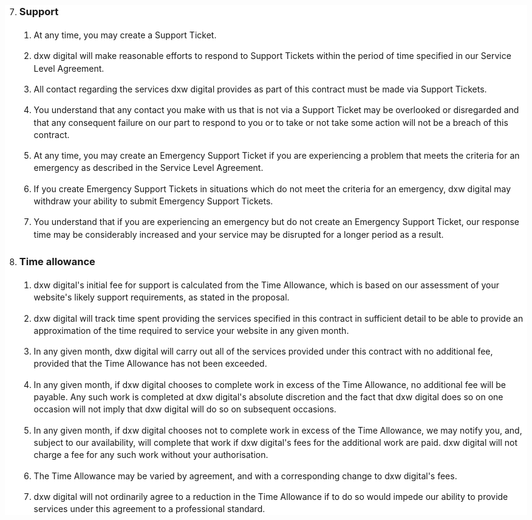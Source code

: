 
7. ### Support

    1.  At any time, you may create a Support Ticket.

    2.  dxw digital will make reasonable efforts to respond to Support Tickets
        within the period of time specified in our Service Level Agreement.

    3.  All contact regarding the services dxw digital provides as part of this
        contract must be made via Support Tickets.

    4.  You understand that any contact you make with us that is not via a
        Support Ticket may be overlooked or disregarded and that any
        consequent failure on our part to respond to you or to take or not take
        some action will not be a breach of this contract.

    5.  At any time, you may create an Emergency Support Ticket if you
        are experiencing a problem that meets the criteria for an
        emergency as described in the Service Level Agreement.

    6.  If you create Emergency Support Tickets in situations which do
        not meet the criteria for an emergency, dxw digital may withdraw your
        ability to submit Emergency Support Tickets.

    7.  You understand that if you are experiencing an emergency but
        do not create an Emergency Support Ticket, our response time
        may be considerably increased and your service may be disrupted
        for a longer period as a result.


8. ### Time allowance

    1.  dxw digital's initial fee for support is calculated from the
        Time Allowance, which is based on our assessment of your website's
        likely support requirements, as stated in the proposal.

    2.  dxw digital will track time spent providing the services specified in this
        contract in sufficient detail to be able to provide an approximation
        of the time required to service your website in any given month.

    3.  In any given month, dxw digital will carry out all of the services provided
        under this contract with no additional fee, provided that the Time
        Allowance has not been exceeded.

    4.  In any given month, if dxw digital chooses to complete work in excess of the
        Time Allowance, no additional fee will be payable. Any such work is
        completed at dxw digital's absolute discretion and the fact that dxw digital does so on
        one occasion will not imply that dxw digital will do so on subsequent occasions.

    5.  In any given month, if dxw digital chooses not to complete work in excess of
        the Time Allowance, we may notify you, and, subject to our availability,
        will complete that work if dxw digital's fees for the additional work are paid.
        dxw digital will not charge a fee for any such work without your authorisation.

    6.  The Time Allowance may be varied by agreement, and with a corresponding
        change to dxw digital's fees.

    7.  dxw digital will not ordinarily agree to a reduction in the Time Allowance if
        to do so would impede our ability to provide services under this agreement
        to a professional standard.
